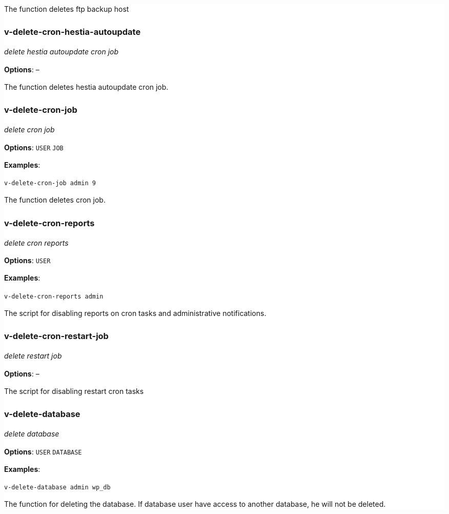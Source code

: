 The function deletes ftp backup host

### v-delete-cron-hestia-autoupdate

*delete hestia autoupdate cron job*

**Options**: – 


The function deletes hestia autoupdate cron job.

### v-delete-cron-job

*delete cron job*

**Options**: `USER` `JOB` 

**Examples**:
```bash
v-delete-cron-job admin 9
```

The function deletes cron job.

### v-delete-cron-reports

*delete cron reports*

**Options**: `USER` 

**Examples**:
```bash
v-delete-cron-reports admin
```

The script for disabling reports on cron tasks and administrative notifications.

### v-delete-cron-restart-job

*delete restart job*

**Options**: – 


The script for disabling restart cron tasks

### v-delete-database

*delete database*

**Options**: `USER` `DATABASE` 

**Examples**:
```bash
v-delete-database admin wp_db
```

The function for deleting the database. If database user have access to another database, he will not be deleted.
